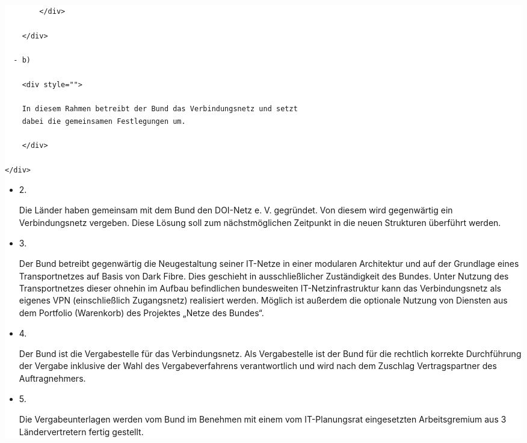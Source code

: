             </div>
        
        </div>
    
      - b)
        
        <div style="">
        
        In diesem Rahmen betreibt der Bund das Verbindungsnetz und setzt
        dabei die gemeinsamen Festlegungen um.
        
        </div>
    
    </div>

  - 2\.
    
    <div style="">
    
    Die Länder haben gemeinsam mit dem Bund den DOI-Netz e. V.
    gegründet. Von diesem wird gegenwärtig ein Verbindungsnetz
    vergeben. Diese Lösung soll zum nächstmöglichen Zeitpunkt in die
    neuen Strukturen überführt werden.
    
    </div>

  - 3\.
    
    <div style="">
    
    Der Bund betreibt gegenwärtig die Neugestaltung seiner IT-Netze in
    einer modularen Architektur und auf der Grundlage eines
    Transportnetzes auf Basis von Dark Fibre. Dies geschieht in
    ausschließlicher Zuständigkeit des Bundes. Unter Nutzung des
    Transportnetzes dieser ohnehin im Aufbau befindlichen bundesweiten
    IT-Netzinfrastruktur kann das Verbindungsnetz als eigenes VPN
    (einschließlich Zugangsnetz) realisiert werden. Möglich ist außerdem
    die optionale Nutzung von Diensten aus dem Portfolio (Warenkorb) des
    Projektes „Netze des Bundes“.
    
    </div>

  - 4\.
    
    <div style="">
    
    Der Bund ist die Vergabestelle für das Verbindungsnetz. Als
    Vergabestelle ist der Bund für die rechtlich korrekte Durchführung
    der Vergabe inklusive der Wahl des Vergabeverfahrens verantwortlich
    und wird nach dem Zuschlag Vertragspartner des Auftragnehmers.
    
    </div>

  - 5\.
    
    <div style="">
    
    Die Vergabeunterlagen werden vom Bund im Benehmen mit einem vom
    IT-Planungsrat eingesetzten Arbeitsgremium aus 3 Ländervertretern
    fertig gestellt.
    